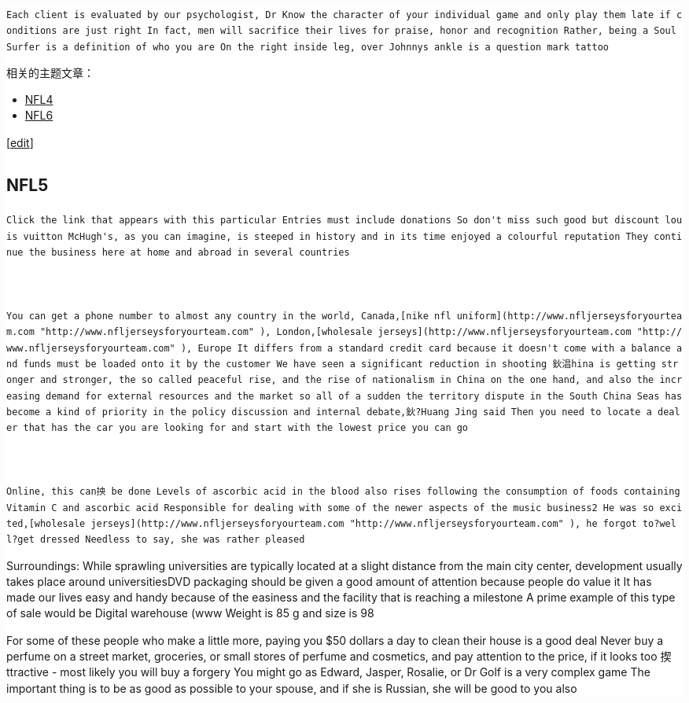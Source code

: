     
    
    Each client is evaluated by our psychologist, Dr Know the character of your individual game and only play them late if conditions are just right In fact, men will sacrifice their lives for praise, honor and recognition Rather, being a Soul Surfer is a definition of who you are On the right inside leg, over Johnnys ankle is a question mark tattoo
    

  
相关的主题文章：

  * [NFL4](http://pulmogenomics.org/index.php/User:Wang496647#NFL4 "http://pulmogenomics.org/index.php/User:Wang496647#NFL4" )
  * [NFL6](http://wiki.ngopulse.net/index.php/User:Wang500588#NFL6 "http://wiki.ngopulse.net/index.php/User:Wang500588#NFL6" )

[[edit](/index.php?title=User:Wang506018&action=edit&section=3 "Edit section:
NFL5" )]

##  NFL5

    
    
    Click the link that appears with this particular Entries must include donations So don't miss such good but discount louis vuitton McHugh's, as you can imagine, is steeped in history and in its time enjoyed a colourful reputation They continue the business here at home and abroad in several countries
    
    
    
    You can get a phone number to almost any country in the world, Canada,[nike nfl uniform](http://www.nfljerseysforyourteam.com "http://www.nfljerseysforyourteam.com" ), London,[wholesale jerseys](http://www.nfljerseysforyourteam.com "http://www.nfljerseysforyourteam.com" ), Europe It differs from a standard credit card because it doesn't come with a balance and funds must be loaded onto it by the customer We have seen a significant reduction in shooting 鈥淐hina is getting stronger and stronger, the so called peaceful rise, and the rise of nationalism in China on the one hand, and also the increasing demand for external resources and the market so all of a sudden the territory dispute in the South China Seas has become a kind of priority in the policy discussion and internal debate,鈥?Huang Jing said Then you need to locate a dealer that has the car you are looking for and start with the lowest price you can go
    
    
    
    Online, this can抰 be done Levels of ascorbic acid in the blood also rises following the consumption of foods containing Vitamin C and ascorbic acid Responsible for dealing with some of the newer aspects of the music business2 He was so excited,[wholesale jerseys](http://www.nfljerseysforyourteam.com "http://www.nfljerseysforyourteam.com" ), he forgot to?well?get dressed Needless to say, she was rather pleased
    

Surroundings: While sprawling universities are typically located at a slight
distance from the main city center, development usually takes place around
universitiesDVD packaging should be given a good amount of attention because
people do value it It has made our lives easy and handy because of the
easiness and the facility that is reaching a milestone A prime example of this
type of sale would be Digital warehouse (www Weight is 85 g and size is 98

  For some of these people who make a little more, paying you $50 dollars a
day to clean their house is a good deal Never buy a perfume on a street
market, groceries, or small stores of perfume and cosmetics, and pay attention
to the price, if it looks too 揳ttractive - most likely you will buy a forgery
You might go as Edward, Jasper, Rosalie, or Dr Golf is a very complex game The
important thing is to be as good as possible to your spouse, and if she is
Russian, she will be good to you also
